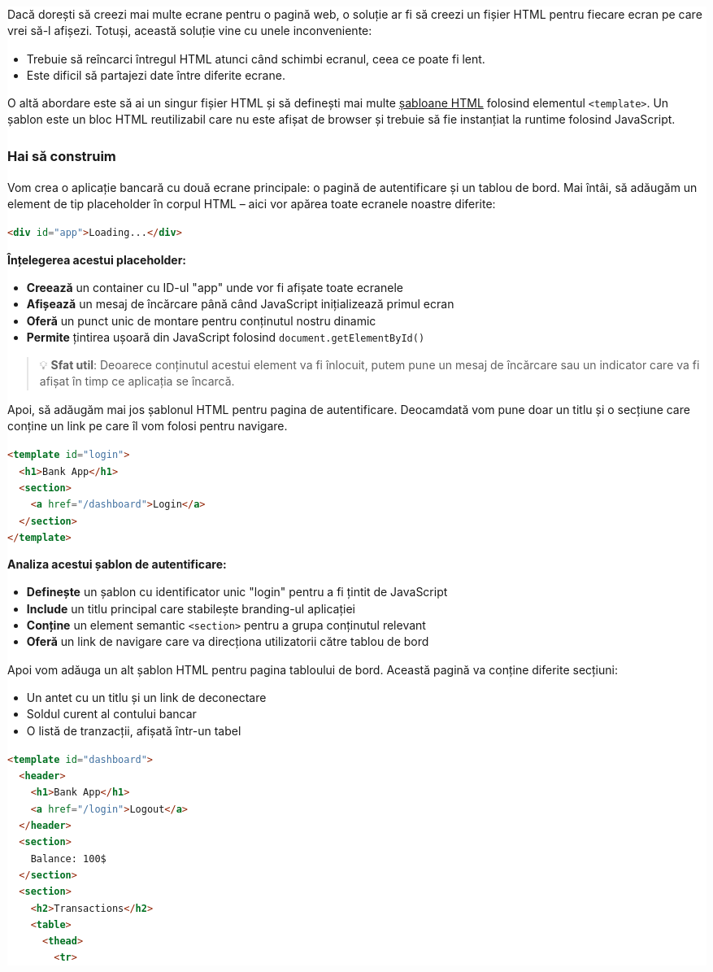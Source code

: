Dacă dorești să creezi mai multe ecrane pentru o pagină web, o soluție ar fi să creezi un fișier HTML pentru fiecare ecran pe care vrei să-l afișezi. Totuși, această soluție vine cu unele inconveniente:

- Trebuie să reîncarci întregul HTML atunci când schimbi ecranul, ceea ce poate fi lent.
- Este dificil să partajezi date între diferite ecrane.

O altă abordare este să ai un singur fișier HTML și să definești mai multe [șabloane HTML](https://developer.mozilla.org/docs/Web/HTML/Element/template) folosind elementul `<template>`. Un șablon este un bloc HTML reutilizabil care nu este afișat de browser și trebuie să fie instanțiat la runtime folosind JavaScript.

### Hai să construim

Vom crea o aplicație bancară cu două ecrane principale: o pagină de autentificare și un tablou de bord. Mai întâi, să adăugăm un element de tip placeholder în corpul HTML – aici vor apărea toate ecranele noastre diferite:

```html
<div id="app">Loading...</div>
```

**Înțelegerea acestui placeholder:**
- **Creează** un container cu ID-ul "app" unde vor fi afișate toate ecranele
- **Afișează** un mesaj de încărcare până când JavaScript inițializează primul ecran
- **Oferă** un punct unic de montare pentru conținutul nostru dinamic
- **Permite** țintirea ușoară din JavaScript folosind `document.getElementById()`

> 💡 **Sfat util**: Deoarece conținutul acestui element va fi înlocuit, putem pune un mesaj de încărcare sau un indicator care va fi afișat în timp ce aplicația se încarcă.

Apoi, să adăugăm mai jos șablonul HTML pentru pagina de autentificare. Deocamdată vom pune doar un titlu și o secțiune care conține un link pe care îl vom folosi pentru navigare.

```html
<template id="login">
  <h1>Bank App</h1>
  <section>
    <a href="/dashboard">Login</a>
  </section>
</template>
```

**Analiza acestui șablon de autentificare:**
- **Definește** un șablon cu identificator unic "login" pentru a fi țintit de JavaScript
- **Include** un titlu principal care stabilește branding-ul aplicației
- **Conține** un element semantic `<section>` pentru a grupa conținutul relevant
- **Oferă** un link de navigare care va direcționa utilizatorii către tablou de bord

Apoi vom adăuga un alt șablon HTML pentru pagina tabloului de bord. Această pagină va conține diferite secțiuni:

- Un antet cu un titlu și un link de deconectare
- Soldul curent al contului bancar
- O listă de tranzacții, afișată într-un tabel

```html
<template id="dashboard">
  <header>
    <h1>Bank App</h1>
    <a href="/login">Logout</a>
  </header>
  <section>
    Balance: 100$
  </section>
  <section>
    <h2>Transactions</h2>
    <table>
      <thead>
        <tr>
```
